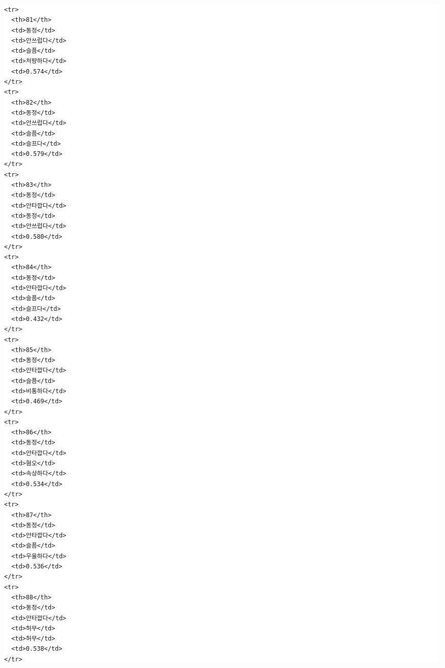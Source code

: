     <tr>
      <th>81</th>
      <td>동정</td>
      <td>안쓰럽다</td>
      <td>슬픔</td>
      <td>처량하다</td>
      <td>0.574</td>
    </tr>
    <tr>
      <th>82</th>
      <td>동정</td>
      <td>안쓰럽다</td>
      <td>슬픔</td>
      <td>슬프다</td>
      <td>0.579</td>
    </tr>
    <tr>
      <th>83</th>
      <td>동정</td>
      <td>안타깝다</td>
      <td>동정</td>
      <td>안쓰럽다</td>
      <td>0.580</td>
    </tr>
    <tr>
      <th>84</th>
      <td>동정</td>
      <td>안타깝다</td>
      <td>슬픔</td>
      <td>슬프다</td>
      <td>0.432</td>
    </tr>
    <tr>
      <th>85</th>
      <td>동정</td>
      <td>안타깝다</td>
      <td>슬픔</td>
      <td>비통하다</td>
      <td>0.469</td>
    </tr>
    <tr>
      <th>86</th>
      <td>동정</td>
      <td>안타깝다</td>
      <td>혐오</td>
      <td>속상하다</td>
      <td>0.534</td>
    </tr>
    <tr>
      <th>87</th>
      <td>동정</td>
      <td>안타깝다</td>
      <td>슬픔</td>
      <td>우울하다</td>
      <td>0.536</td>
    </tr>
    <tr>
      <th>88</th>
      <td>동정</td>
      <td>안타깝다</td>
      <td>허무</td>
      <td>허무</td>
      <td>0.538</td>
    </tr>